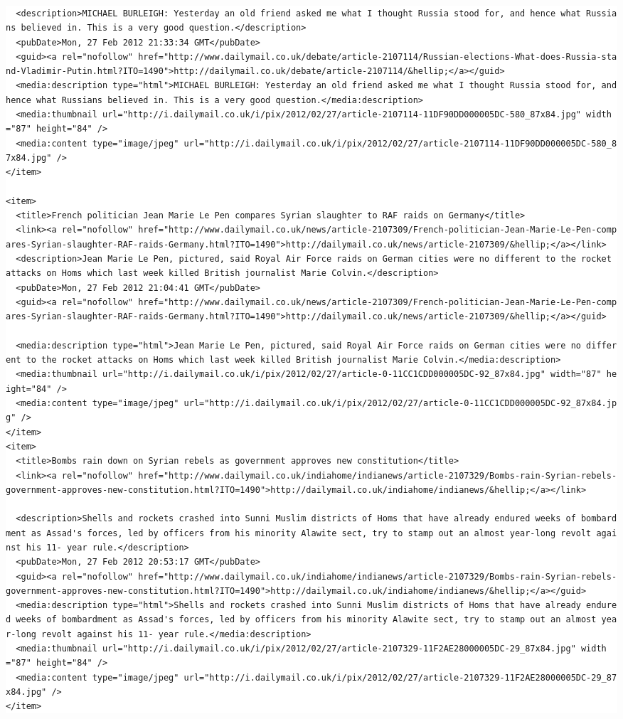       <description>MICHAEL BURLEIGH: Yesterday an old friend asked me what I thought Russia stood for, and hence what Russians believed in. This is a very good question.</description>
      <pubDate>Mon, 27 Feb 2012 21:33:34 GMT</pubDate>
      <guid><a rel="nofollow" href="http://www.dailymail.co.uk/debate/article-2107114/Russian-elections-What-does-Russia-stand-Vladimir-Putin.html?ITO=1490">http://dailymail.co.uk/debate/article-2107114/&hellip;</a></guid>
      <media:description type="html">MICHAEL BURLEIGH: Yesterday an old friend asked me what I thought Russia stood for, and hence what Russians believed in. This is a very good question.</media:description>
      <media:thumbnail url="http://i.dailymail.co.uk/i/pix/2012/02/27/article-2107114-11DF90DD000005DC-580_87x84.jpg" width="87" height="84" />
      <media:content type="image/jpeg" url="http://i.dailymail.co.uk/i/pix/2012/02/27/article-2107114-11DF90DD000005DC-580_87x84.jpg" />
    </item>
    
    <item>
      <title>French politician Jean Marie Le Pen compares Syrian slaughter to RAF raids on Germany</title>
      <link><a rel="nofollow" href="http://www.dailymail.co.uk/news/article-2107309/French-politician-Jean-Marie-Le-Pen-compares-Syrian-slaughter-RAF-raids-Germany.html?ITO=1490">http://dailymail.co.uk/news/article-2107309/&hellip;</a></link>
      <description>Jean Marie Le Pen, pictured, said Royal Air Force raids on German cities were no different to the rocket attacks on Homs which last week killed British journalist Marie Colvin.</description>
      <pubDate>Mon, 27 Feb 2012 21:04:41 GMT</pubDate>
      <guid><a rel="nofollow" href="http://www.dailymail.co.uk/news/article-2107309/French-politician-Jean-Marie-Le-Pen-compares-Syrian-slaughter-RAF-raids-Germany.html?ITO=1490">http://dailymail.co.uk/news/article-2107309/&hellip;</a></guid>
    
      <media:description type="html">Jean Marie Le Pen, pictured, said Royal Air Force raids on German cities were no different to the rocket attacks on Homs which last week killed British journalist Marie Colvin.</media:description>
      <media:thumbnail url="http://i.dailymail.co.uk/i/pix/2012/02/27/article-0-11CC1CDD000005DC-92_87x84.jpg" width="87" height="84" />
      <media:content type="image/jpeg" url="http://i.dailymail.co.uk/i/pix/2012/02/27/article-0-11CC1CDD000005DC-92_87x84.jpg" />
    </item>
    <item>
      <title>Bombs rain down on Syrian rebels as government approves new constitution</title>
      <link><a rel="nofollow" href="http://www.dailymail.co.uk/indiahome/indianews/article-2107329/Bombs-rain-Syrian-rebels-government-approves-new-constitution.html?ITO=1490">http://dailymail.co.uk/indiahome/indianews/&hellip;</a></link>
    
      <description>Shells and rockets crashed into Sunni Muslim districts of Homs that have already endured weeks of bombardment as Assad's forces, led by officers from his minority Alawite sect, try to stamp out an almost year-long revolt against his 11- year rule.</description>
      <pubDate>Mon, 27 Feb 2012 20:53:17 GMT</pubDate>
      <guid><a rel="nofollow" href="http://www.dailymail.co.uk/indiahome/indianews/article-2107329/Bombs-rain-Syrian-rebels-government-approves-new-constitution.html?ITO=1490">http://dailymail.co.uk/indiahome/indianews/&hellip;</a></guid>
      <media:description type="html">Shells and rockets crashed into Sunni Muslim districts of Homs that have already endured weeks of bombardment as Assad's forces, led by officers from his minority Alawite sect, try to stamp out an almost year-long revolt against his 11- year rule.</media:description>
      <media:thumbnail url="http://i.dailymail.co.uk/i/pix/2012/02/27/article-2107329-11F2AE28000005DC-29_87x84.jpg" width="87" height="84" />
      <media:content type="image/jpeg" url="http://i.dailymail.co.uk/i/pix/2012/02/27/article-2107329-11F2AE28000005DC-29_87x84.jpg" />
    </item>
    